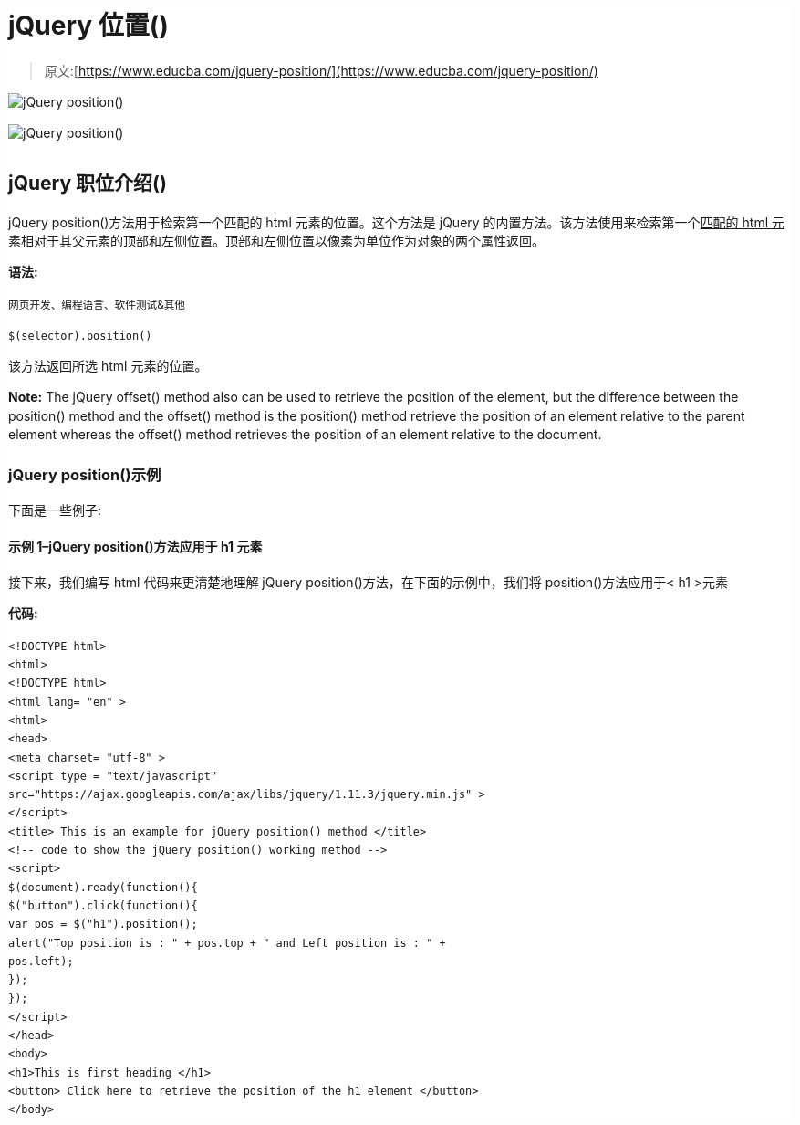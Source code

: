 # jQuery 位置()

> 原文:[https://www.educba.com/jquery-position/](https://www.educba.com/jquery-position/)

![jQuery position()](../Images/8a7cf519a3d3d980d468dd701930d00e.png)

<noscript><img class="alignnone size-full wp-image-281723" src="../Images/8a7cf519a3d3d980d468dd701930d00e.png" alt="jQuery position()" width="900" height="500" data-original-src="https://cdn.educba.com/academy/wp-content/uploads/2020/01/jQuery-position.jpg"/></noscript>

## jQuery 职位介绍()

jQuery position()方法用于检索第一个匹配的 html 元素的位置。这个方法是 jQuery 的内置方法。该方法使用来检索第一个[匹配的 html 元素](https://www.educba.com/html-form-elements/)相对于其父元素的顶部和左侧位置。顶部和左侧位置以像素为单位作为对象的两个属性返回。

**语法:**

<small>网页开发、编程语言、软件测试&其他</small>

```
$(selector).position()
```

该方法返回所选 html 元素的位置。

**Note:** The jQuery offset() method also can be used to retrieve the position of the element, but the difference between the position() method and the offset() method is the position() method retrieve the position of an element relative to the parent element whereas the offset() method retrieves the position of an element relative to the document.

### jQuery position()示例

下面是一些例子:

#### 示例 1–jQuery position()方法应用于 h1 元素

接下来，我们编写 html 代码来更清楚地理解 jQuery position()方法，在下面的示例中，我们将 position()方法应用于< h1 >元素

**代码:**

```
<!DOCTYPE html>
<html>
<!DOCTYPE html>
<html lang= "en" >
<html>
<head>
<meta charset= "utf-8" >
<script type = "text/javascript"
src="https://ajax.googleapis.com/ajax/libs/jquery/1.11.3/jquery.min.js" >
</script>
<title> This is an example for jQuery position() method </title>
<!-- code to show the jQuery position() working method -->
<script>
$(document).ready(function(){
$("button").click(function(){
var pos = $("h1").position();
alert("Top position is : " + pos.top + " and Left position is : " +
pos.left);
});
});
</script>
</head>
<body>
<h1>This is first heading </h1>
<button> Click here to retrieve the position of the h1 element </button>
</body>
```
